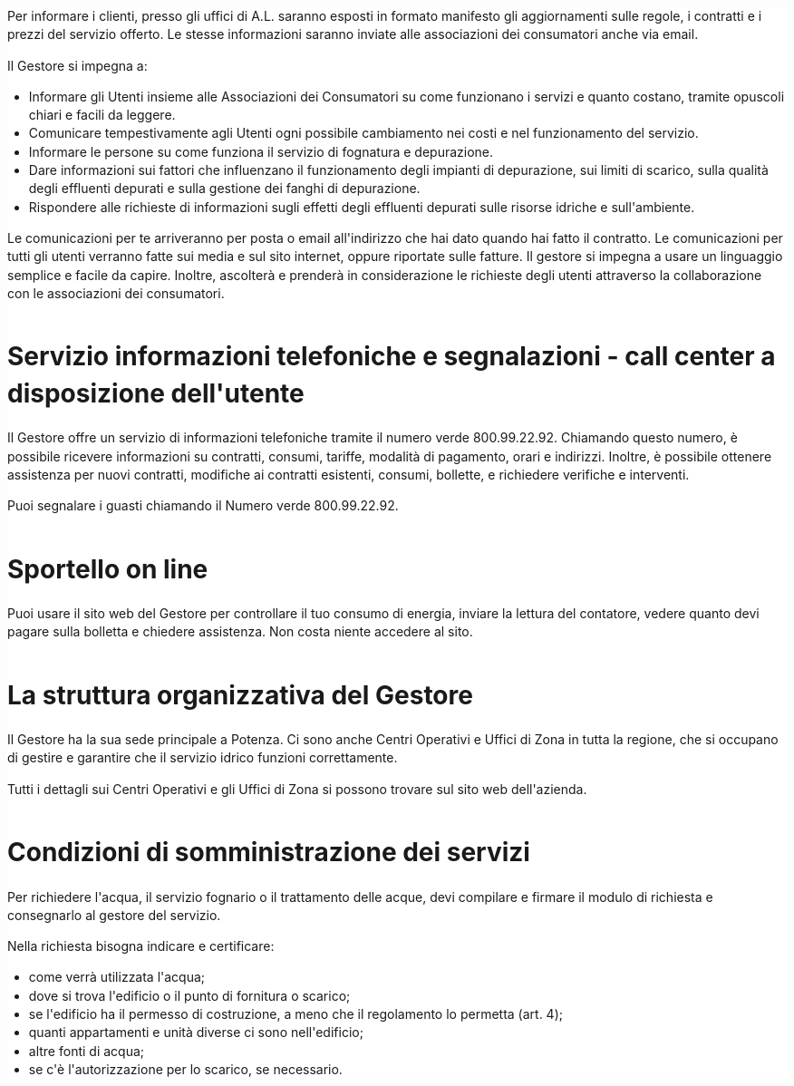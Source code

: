Per informare i clienti, presso gli uffici di A.L. saranno esposti in formato manifesto gli aggiornamenti sulle regole, i contratti e i prezzi del servizio offerto. Le stesse informazioni saranno inviate alle associazioni dei consumatori anche via email.

Il Gestore si impegna a:
- Informare gli Utenti insieme alle Associazioni dei Consumatori su come funzionano i servizi e quanto costano, tramite opuscoli chiari e facili da leggere.
- Comunicare tempestivamente agli Utenti ogni possibile cambiamento nei costi e nel funzionamento del servizio.
- Informare le persone su come funziona il servizio di fognatura e depurazione.
- Dare informazioni sui fattori che influenzano il funzionamento degli impianti di depurazione, sui limiti di scarico, sulla qualità degli effluenti depurati e sulla gestione dei fanghi di depurazione.
- Rispondere alle richieste di informazioni sugli effetti degli effluenti depurati sulle risorse idriche e sull'ambiente.

Le comunicazioni per te arriveranno per posta o email all'indirizzo che hai dato quando hai fatto il contratto. Le comunicazioni per tutti gli utenti verranno fatte sui media e sul sito internet, oppure riportate sulle fatture. Il gestore si impegna a usare un linguaggio semplice e facile da capire. Inoltre, ascolterà e prenderà in considerazione le richieste degli utenti attraverso la collaborazione con le associazioni dei consumatori.

# Servizio informazioni telefoniche e segnalazioni - call center a disposizione dell'utente
Il Gestore offre un servizio di informazioni telefoniche tramite il numero verde 800.99.22.92. Chiamando questo numero, è possibile ricevere informazioni su contratti, consumi, tariffe, modalità di pagamento, orari e indirizzi. Inoltre, è possibile ottenere assistenza per nuovi contratti, modifiche ai contratti esistenti, consumi, bollette, e richiedere verifiche e interventi.

Puoi segnalare i guasti chiamando il Numero verde 800.99.22.92.

# Sportello on line
Puoi usare il sito web del Gestore per controllare il tuo consumo di energia, inviare la lettura del contatore, vedere quanto devi pagare sulla bolletta e chiedere assistenza. Non costa niente accedere al sito.

# La struttura organizzativa del Gestore
Il Gestore ha la sua sede principale a Potenza. Ci sono anche Centri Operativi e Uffici di Zona in tutta la regione, che si occupano di gestire e garantire che il servizio idrico funzioni correttamente.

Tutti i dettagli sui Centri Operativi e gli Uffici di Zona si possono trovare sul sito web dell'azienda.

# Condizioni di somministrazione dei servizi
Per richiedere l'acqua, il servizio fognario o il trattamento delle acque, devi compilare e firmare il modulo di richiesta e consegnarlo al gestore del servizio.

Nella richiesta bisogna indicare e certificare: 
- come verrà utilizzata l'acqua; 
- dove si trova l'edificio o il punto di fornitura o scarico; 
- se l'edificio ha il permesso di costruzione, a meno che il regolamento lo permetta (art. 4); 
- quanti appartamenti e unità diverse ci sono nell'edificio; 
- altre fonti di acqua; 
- se c'è l'autorizzazione per lo scarico, se necessario.
